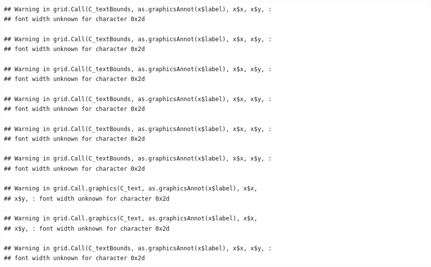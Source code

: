     ## Warning in grid.Call(C_textBounds, as.graphicsAnnot(x$label), x$x, x$y, :
    ## font width unknown for character 0x2d
    
    ## Warning in grid.Call(C_textBounds, as.graphicsAnnot(x$label), x$x, x$y, :
    ## font width unknown for character 0x2d
    
    ## Warning in grid.Call(C_textBounds, as.graphicsAnnot(x$label), x$x, x$y, :
    ## font width unknown for character 0x2d
    
    ## Warning in grid.Call(C_textBounds, as.graphicsAnnot(x$label), x$x, x$y, :
    ## font width unknown for character 0x2d
    
    ## Warning in grid.Call(C_textBounds, as.graphicsAnnot(x$label), x$x, x$y, :
    ## font width unknown for character 0x2d
    
    ## Warning in grid.Call(C_textBounds, as.graphicsAnnot(x$label), x$x, x$y, :
    ## font width unknown for character 0x2d

    ## Warning in grid.Call.graphics(C_text, as.graphicsAnnot(x$label), x$x,
    ## x$y, : font width unknown for character 0x2d
    
    ## Warning in grid.Call.graphics(C_text, as.graphicsAnnot(x$label), x$x,
    ## x$y, : font width unknown for character 0x2d

    ## Warning in grid.Call(C_textBounds, as.graphicsAnnot(x$label), x$x, x$y, :
    ## font width unknown for character 0x2d
    